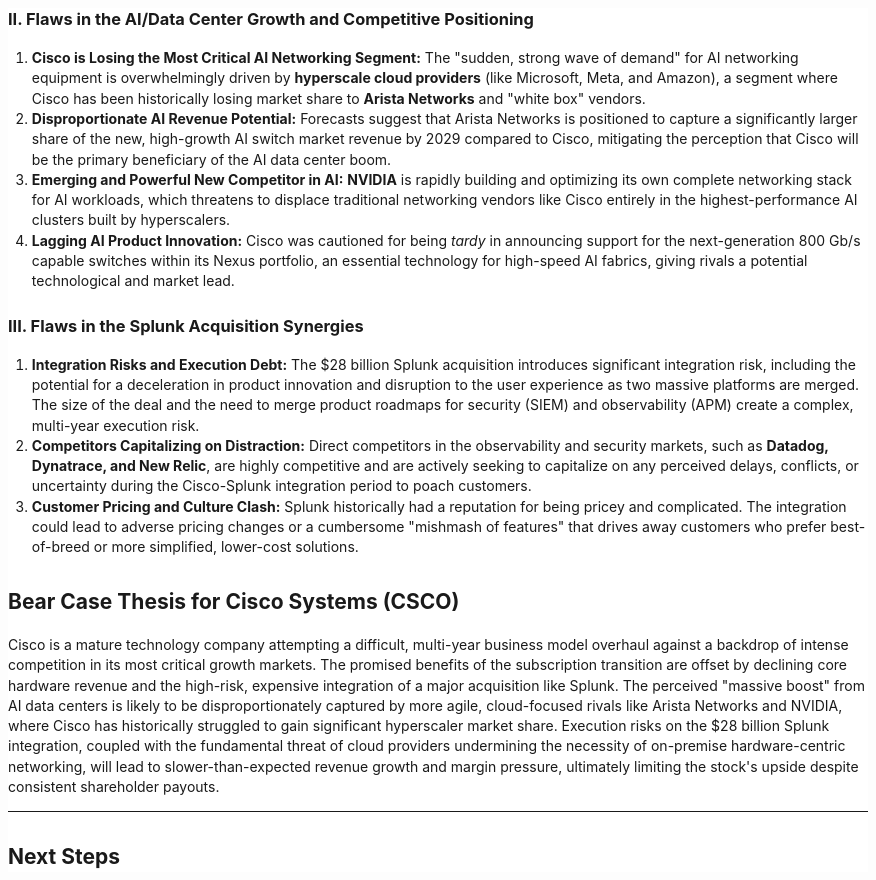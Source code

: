 ### II. Flaws in the AI/Data Center Growth and Competitive Positioning

1.  **Cisco is Losing the Most Critical AI Networking Segment:** The "sudden, strong wave of demand" for AI networking equipment is overwhelmingly driven by **hyperscale cloud providers** (like Microsoft, Meta, and Amazon), a segment where Cisco has been historically losing market share to **Arista Networks** and "white box" vendors.
2.  **Disproportionate AI Revenue Potential:** Forecasts suggest that Arista Networks is positioned to capture a significantly larger share of the new, high-growth AI switch market revenue by 2029 compared to Cisco, mitigating the perception that Cisco will be the primary beneficiary of the AI data center boom.
3.  **Emerging and Powerful New Competitor in AI:** **NVIDIA** is rapidly building and optimizing its own complete networking stack for AI workloads, which threatens to displace traditional networking vendors like Cisco entirely in the highest-performance AI clusters built by hyperscalers.
4.  **Lagging AI Product Innovation:** Cisco was cautioned for being *tardy* in announcing support for the next-generation 800 Gb/s capable switches within its Nexus portfolio, an essential technology for high-speed AI fabrics, giving rivals a potential technological and market lead.

### III. Flaws in the Splunk Acquisition Synergies

1.  **Integration Risks and Execution Debt:** The $28 billion Splunk acquisition introduces significant integration risk, including the potential for a deceleration in product innovation and disruption to the user experience as two massive platforms are merged. The size of the deal and the need to merge product roadmaps for security (SIEM) and observability (APM) create a complex, multi-year execution risk.
2.  **Competitors Capitalizing on Distraction:** Direct competitors in the observability and security markets, such as **Datadog, Dynatrace, and New Relic**, are highly competitive and are actively seeking to capitalize on any perceived delays, conflicts, or uncertainty during the Cisco-Splunk integration period to poach customers.
3.  **Customer Pricing and Culture Clash:** Splunk historically had a reputation for being pricey and complicated. The integration could lead to adverse pricing changes or a cumbersome "mishmash of features" that drives away customers who prefer best-of-breed or more simplified, lower-cost solutions.

## Bear Case Thesis for Cisco Systems (CSCO)

Cisco is a mature technology company attempting a difficult, multi-year business model overhaul against a backdrop of intense competition in its most critical growth markets. The promised benefits of the subscription transition are offset by declining core hardware revenue and the high-risk, expensive integration of a major acquisition like Splunk. The perceived "massive boost" from AI data centers is likely to be disproportionately captured by more agile, cloud-focused rivals like Arista Networks and NVIDIA, where Cisco has historically struggled to gain significant hyperscaler market share. Execution risks on the $28 billion Splunk integration, coupled with the fundamental threat of cloud providers undermining the necessity of on-premise hardware-centric networking, will lead to slower-than-expected revenue growth and margin pressure, ultimately limiting the stock's upside despite consistent shareholder payouts.

---

## Next Steps

